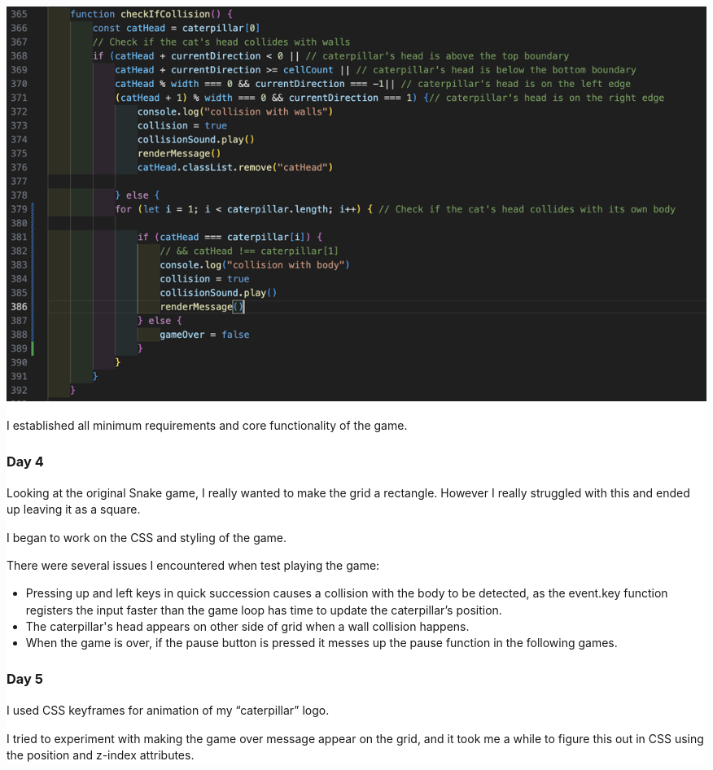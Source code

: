 ![script.js - function checking for collision.](./assets/readme05.png)

I established all minimum requirements and core functionality of the game.

### Day 4

Looking at the original Snake game, I really wanted to make the grid a rectangle. However I really struggled with this and ended up leaving it as a square.

I began to work on the CSS and styling of the game.

There were several issues I encountered when test playing the game:
+ Pressing up and left keys in quick succession causes a collision with the body to be detected, as the event.key function registers the input faster than the game loop has time to update the caterpillar’s position. 
+ The caterpillar's head appears on other side of grid when a wall collision happens.
+ When the game is over, if the pause button is pressed it messes up the pause function in the following games.

### Day 5

I used CSS keyframes for animation of my “caterpillar” logo.

I tried to experiment with making the game over message appear on the grid, and it took me a while to figure this out in CSS using the position and z-index attributes.
